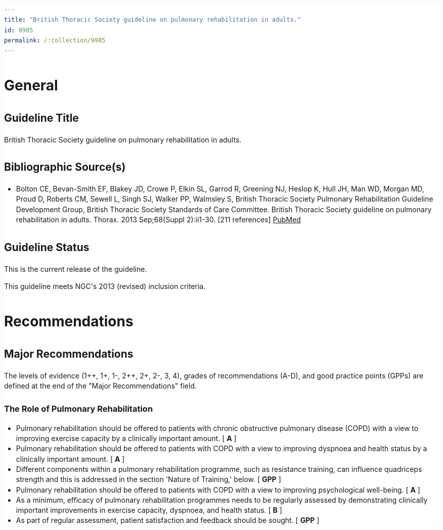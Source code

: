 ```yaml
---
title: "British Thoracic Society guideline on pulmonary rehabilitation in adults."
id: 9985
permalink: /:collection/9985
---
```


# General

## Guideline Title

British Thoracic Society guideline on pulmonary rehabilitation in adults.

## Bibliographic Source(s)

- Bolton CE, Bevan-Smith EF, Blakey JD, Crowe P, Elkin SL, Garrod R, Greening NJ, Heslop K, Hull JH, Man WD, Morgan MD, Proud D, Roberts CM, Sewell L, Singh SJ, Walker PP, Walmsley S, British Thoracic Society Pulmonary Rehabilitation Guideline Development Group, British Thoracic Society Standards of Care Committee. British Thoracic Society guideline on pulmonary rehabilitation in adults. Thorax. 2013 Sep;68(Suppl 2):ii1-30. [211 references] [ PubMed ](http://www.ncbi.nlm.nih.gov/entrez/query.fcgi?cmd=Retrieve&db=pubmed&dopt=Abstract&list_uids=23880483)

## Guideline Status



This is the current release of the guideline.

This guideline meets NGC's 2013 (revised) inclusion criteria.

# Recommendations

## Major Recommendations



The levels of evidence (1++, 1+, 1-, 2++, 2+, 2-, 3, 4), grades of recommendations (A-D), and good practice points (GPPs) are defined at the end of the "Major Recommendations" field. 


###  The Role of Pulmonary Rehabilitation 


  * Pulmonary rehabilitation should be offered to patients with chronic obstructive pulmonary disease (COPD) with a view to improving exercise capacity by a clinically important amount. [ **A** ] 
  * Pulmonary rehabilitation should be offered to patients with COPD with a view to improving dyspnoea and health status by a clinically important amount. [ **A** ] 
  * Different components within a pulmonary rehabilitation programme, such as resistance training, can influence quadriceps strength and this is addressed in the section 'Nature of Training,' below. [ **GPP** ] 
  * Pulmonary rehabilitation should be offered to patients with COPD with a view to improving psychological well-being. [ **A** ] 
  * As a minimum, efficacy of pulmonary rehabilitation programmes needs to be regularly assessed by demonstrating clinically important improvements in exercise capacity, dyspnoea, and health status. [ **B** ] 
  * As part of regular assessment, patient satisfaction and feedback should be sought. [ **GPP** ] 

